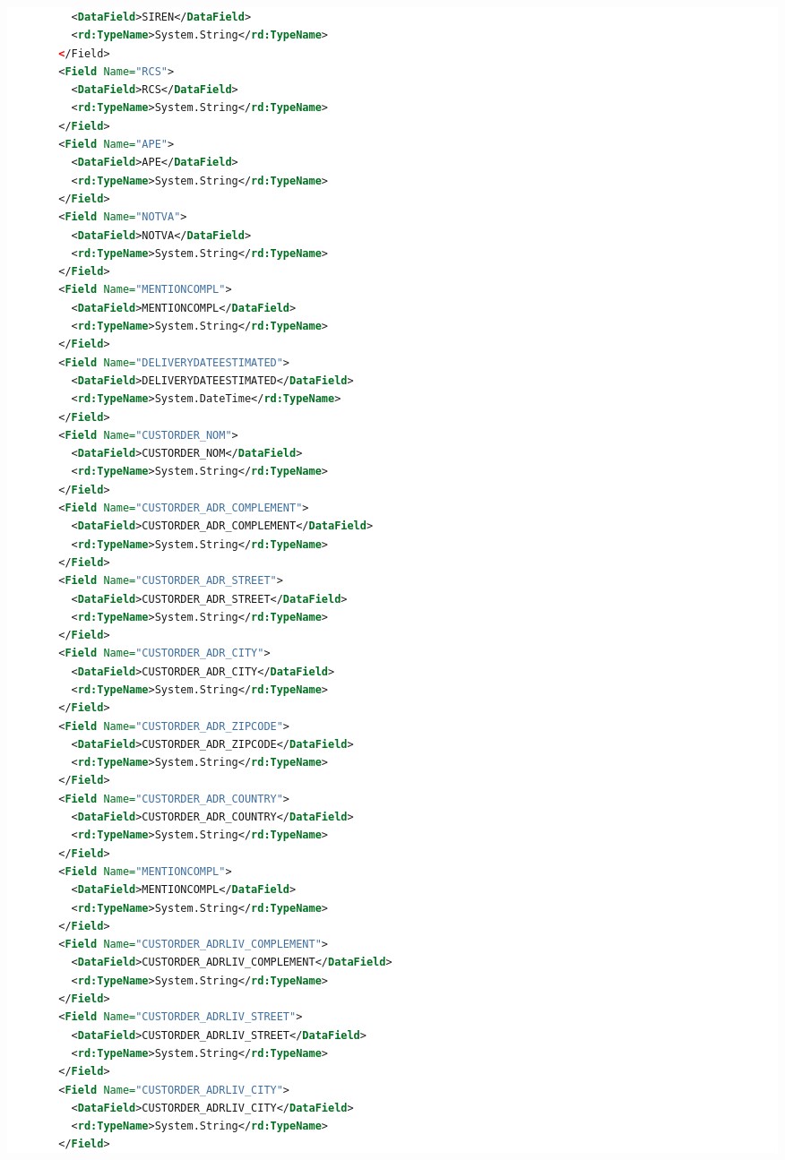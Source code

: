 ```xml
          <DataField>SIREN</DataField>
          <rd:TypeName>System.String</rd:TypeName>
        </Field>
        <Field Name="RCS">
          <DataField>RCS</DataField>
          <rd:TypeName>System.String</rd:TypeName>
        </Field>
        <Field Name="APE">
          <DataField>APE</DataField>
          <rd:TypeName>System.String</rd:TypeName>
        </Field>
        <Field Name="NOTVA">
          <DataField>NOTVA</DataField>
          <rd:TypeName>System.String</rd:TypeName>
        </Field>
        <Field Name="MENTIONCOMPL">
          <DataField>MENTIONCOMPL</DataField>
          <rd:TypeName>System.String</rd:TypeName>
        </Field>
        <Field Name="DELIVERYDATEESTIMATED">
          <DataField>DELIVERYDATEESTIMATED</DataField>
          <rd:TypeName>System.DateTime</rd:TypeName>
        </Field>
        <Field Name="CUSTORDER_NOM">
          <DataField>CUSTORDER_NOM</DataField>
          <rd:TypeName>System.String</rd:TypeName>
        </Field>
        <Field Name="CUSTORDER_ADR_COMPLEMENT">
          <DataField>CUSTORDER_ADR_COMPLEMENT</DataField>
          <rd:TypeName>System.String</rd:TypeName>
        </Field>
        <Field Name="CUSTORDER_ADR_STREET">
          <DataField>CUSTORDER_ADR_STREET</DataField>
          <rd:TypeName>System.String</rd:TypeName>
        </Field>
        <Field Name="CUSTORDER_ADR_CITY">
          <DataField>CUSTORDER_ADR_CITY</DataField>
          <rd:TypeName>System.String</rd:TypeName>
        </Field>
        <Field Name="CUSTORDER_ADR_ZIPCODE">
          <DataField>CUSTORDER_ADR_ZIPCODE</DataField>
          <rd:TypeName>System.String</rd:TypeName>
        </Field>
        <Field Name="CUSTORDER_ADR_COUNTRY">
          <DataField>CUSTORDER_ADR_COUNTRY</DataField>
          <rd:TypeName>System.String</rd:TypeName>
        </Field>
        <Field Name="MENTIONCOMPL">
          <DataField>MENTIONCOMPL</DataField>
          <rd:TypeName>System.String</rd:TypeName>
        </Field>
        <Field Name="CUSTORDER_ADRLIV_COMPLEMENT">
          <DataField>CUSTORDER_ADRLIV_COMPLEMENT</DataField>
          <rd:TypeName>System.String</rd:TypeName>
        </Field>
        <Field Name="CUSTORDER_ADRLIV_STREET">
          <DataField>CUSTORDER_ADRLIV_STREET</DataField>
          <rd:TypeName>System.String</rd:TypeName>
        </Field>
        <Field Name="CUSTORDER_ADRLIV_CITY">
          <DataField>CUSTORDER_ADRLIV_CITY</DataField>
          <rd:TypeName>System.String</rd:TypeName>
        </Field>
```